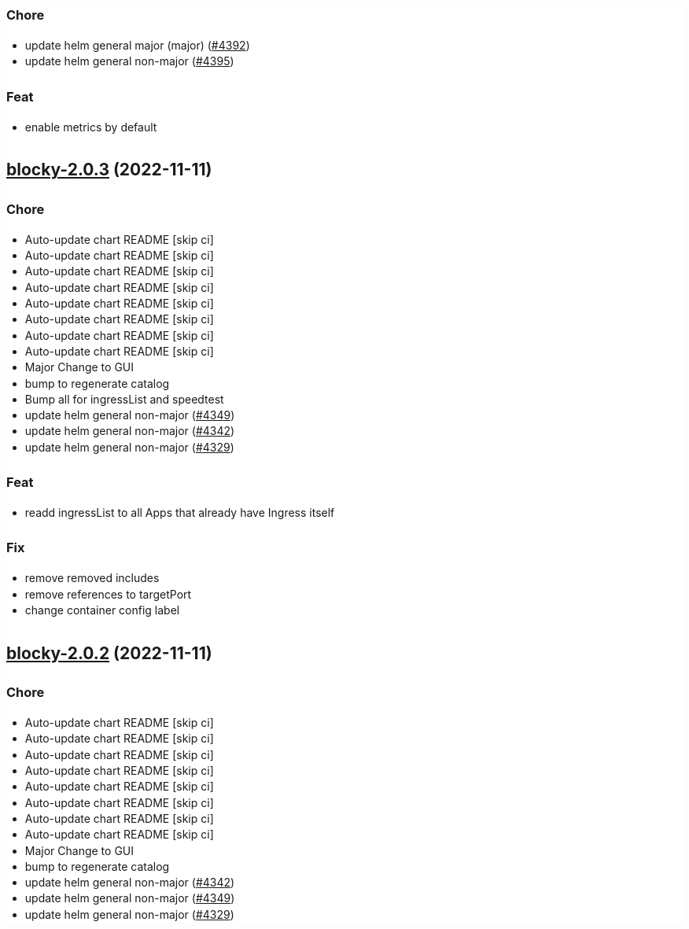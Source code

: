 ### Chore

- update helm general major (major) ([#4392](https://github.com/truecharts/charts/issues/4392))
- update helm general non-major ([#4395](https://github.com/truecharts/charts/issues/4395))

### Feat

- enable metrics by default

## [blocky-2.0.3](https://github.com/truecharts/charts/compare/blocky-1.1.10...blocky-2.0.3) (2022-11-11)

### Chore

- Auto-update chart README [skip ci]
- Auto-update chart README [skip ci]
- Auto-update chart README [skip ci]
- Auto-update chart README [skip ci]
- Auto-update chart README [skip ci]
- Auto-update chart README [skip ci]
- Auto-update chart README [skip ci]
- Auto-update chart README [skip ci]
- Major Change to GUI
- bump to regenerate catalog
- Bump all for ingressList and speedtest
- update helm general non-major ([#4349](https://github.com/truecharts/charts/issues/4349))
- update helm general non-major ([#4342](https://github.com/truecharts/charts/issues/4342))
- update helm general non-major ([#4329](https://github.com/truecharts/charts/issues/4329))

### Feat

- readd ingressList to all Apps that already have Ingress itself

### Fix

- remove removed includes
- remove references to targetPort
- change container config label

## [blocky-2.0.2](https://github.com/truecharts/charts/compare/blocky-1.1.10...blocky-2.0.2) (2022-11-11)

### Chore

- Auto-update chart README [skip ci]
- Auto-update chart README [skip ci]
- Auto-update chart README [skip ci]
- Auto-update chart README [skip ci]
- Auto-update chart README [skip ci]
- Auto-update chart README [skip ci]
- Auto-update chart README [skip ci]
- Auto-update chart README [skip ci]
- Major Change to GUI
- bump to regenerate catalog
- update helm general non-major ([#4342](https://github.com/truecharts/charts/issues/4342))
- update helm general non-major ([#4349](https://github.com/truecharts/charts/issues/4349))
- update helm general non-major ([#4329](https://github.com/truecharts/charts/issues/4329))
